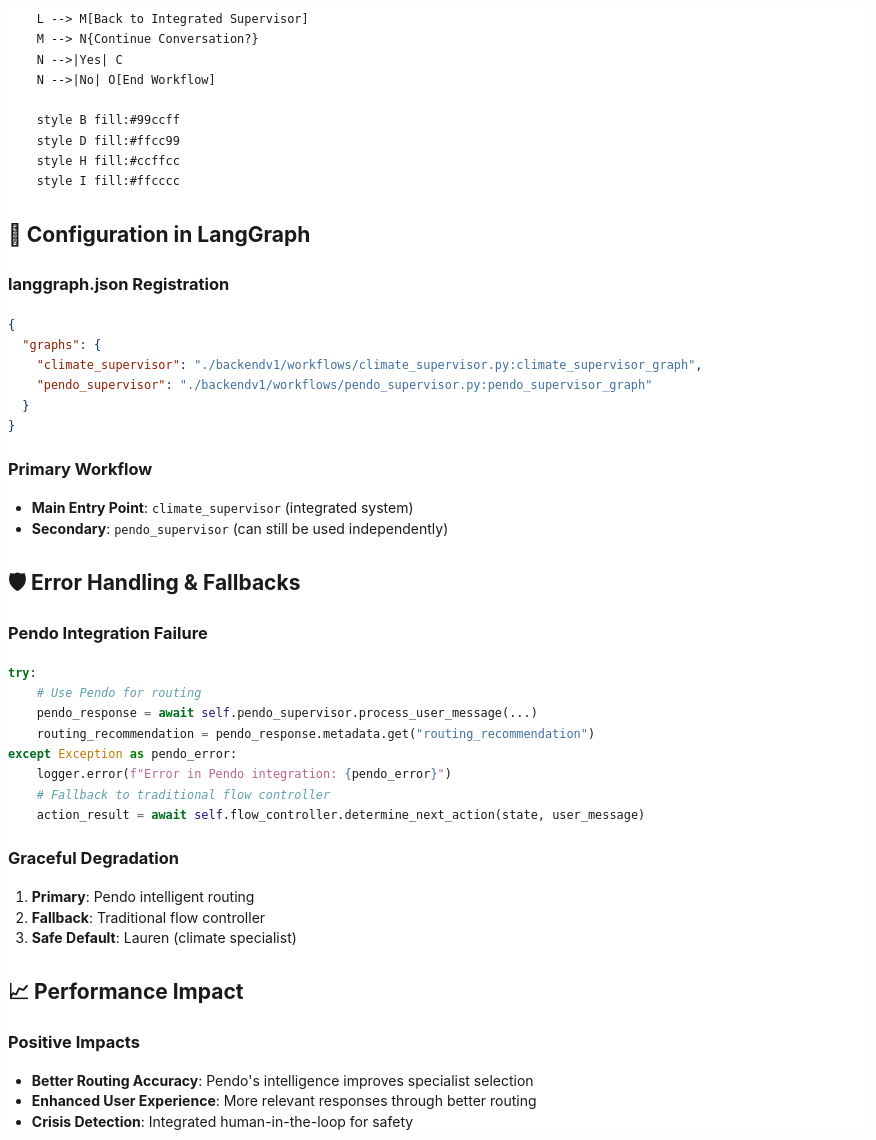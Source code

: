 ```mermaid
    L --> M[Back to Integrated Supervisor]
    M --> N{Continue Conversation?}
    N -->|Yes| C
    N -->|No| O[End Workflow]
    
    style B fill:#99ccff
    style D fill:#ffcc99
    style H fill:#ccffcc
    style I fill:#ffcccc
```

## 🔧 **Configuration in LangGraph**

### **langgraph.json Registration**
```json
{
  "graphs": {
    "climate_supervisor": "./backendv1/workflows/climate_supervisor.py:climate_supervisor_graph",
    "pendo_supervisor": "./backendv1/workflows/pendo_supervisor.py:pendo_supervisor_graph"
  }
}
```

### **Primary Workflow**
- **Main Entry Point**: `climate_supervisor` (integrated system)
- **Secondary**: `pendo_supervisor` (can still be used independently)

## 🛡️ **Error Handling & Fallbacks**

### **Pendo Integration Failure**
```python
try:
    # Use Pendo for routing
    pendo_response = await self.pendo_supervisor.process_user_message(...)
    routing_recommendation = pendo_response.metadata.get("routing_recommendation")
except Exception as pendo_error:
    logger.error(f"Error in Pendo integration: {pendo_error}")
    # Fallback to traditional flow controller
    action_result = await self.flow_controller.determine_next_action(state, user_message)
```

### **Graceful Degradation**
1. **Primary**: Pendo intelligent routing
2. **Fallback**: Traditional flow controller
3. **Safe Default**: Lauren (climate specialist)

## 📈 **Performance Impact**

### **Positive Impacts**
- **Better Routing Accuracy**: Pendo's intelligence improves specialist selection
- **Enhanced User Experience**: More relevant responses through better routing
- **Crisis Detection**: Integrated human-in-the-loop for safety
